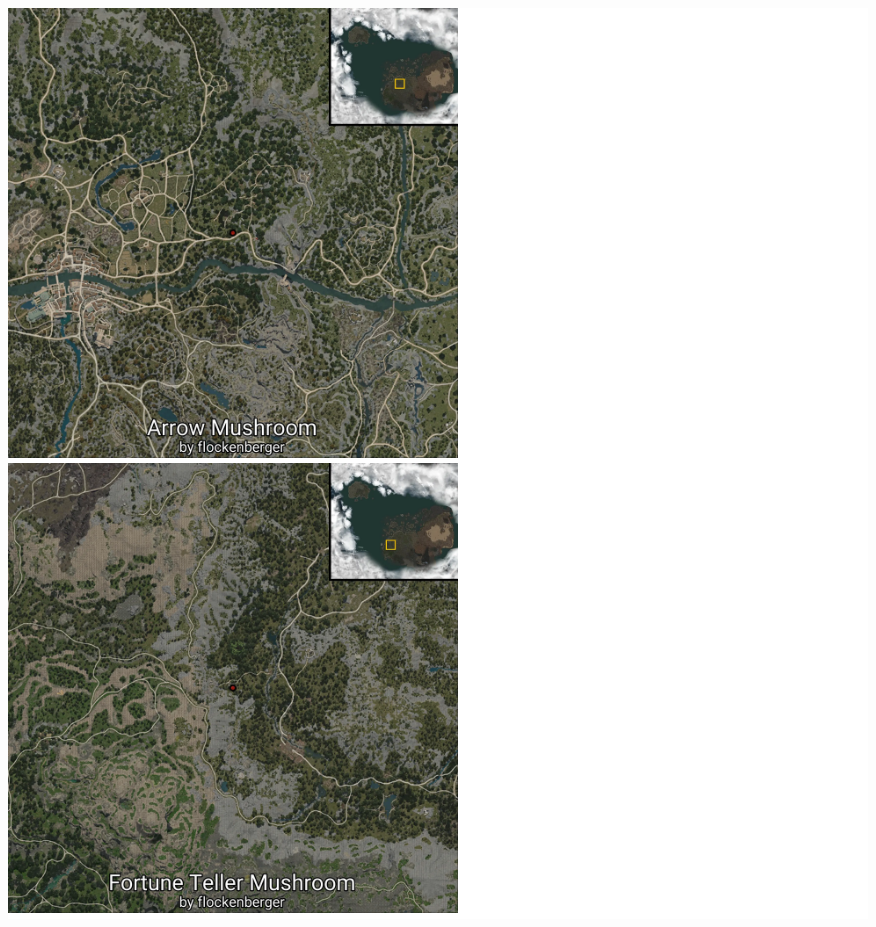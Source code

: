 <img src="./Mushrooms_Arrow Mushroom_Preview.webp" width="450"/> <img src="./Mushrooms_Fortune Teller Mushroom_Preview.webp" width="450"/>